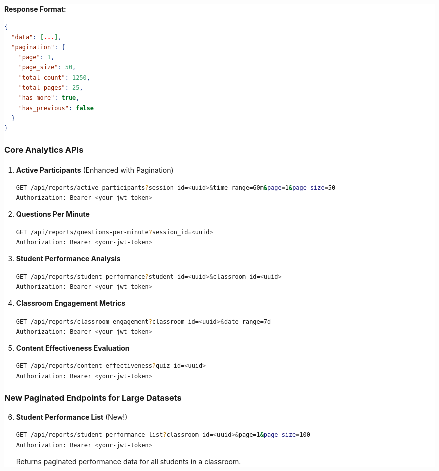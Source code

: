 **Response Format:**
```json
{
  "data": [...],
  "pagination": {
    "page": 1,
    "page_size": 50,
    "total_count": 1250,
    "total_pages": 25,
    "has_more": true,
    "has_previous": false
  }
}
```

### Core Analytics APIs

1. **Active Participants** (Enhanced with Pagination)
   ```bash
   GET /api/reports/active-participants?session_id=<uuid>&time_range=60m&page=1&page_size=50
   Authorization: Bearer <your-jwt-token>
   ```

2. **Questions Per Minute**
   ```bash
   GET /api/reports/questions-per-minute?session_id=<uuid>
   Authorization: Bearer <your-jwt-token>
   ```

3. **Student Performance Analysis**
   ```bash
   GET /api/reports/student-performance?student_id=<uuid>&classroom_id=<uuid>
   Authorization: Bearer <your-jwt-token>
   ```

4. **Classroom Engagement Metrics**
   ```bash
   GET /api/reports/classroom-engagement?classroom_id=<uuid>&date_range=7d
   Authorization: Bearer <your-jwt-token>
   ```

5. **Content Effectiveness Evaluation**
   ```bash
   GET /api/reports/content-effectiveness?quiz_id=<uuid>
   Authorization: Bearer <your-jwt-token>
   ```

### New Paginated Endpoints for Large Datasets

6. **Student Performance List** (New!)
   ```bash
   GET /api/reports/student-performance-list?classroom_id=<uuid>&page=1&page_size=100
   Authorization: Bearer <your-jwt-token>
   ```
   
   Returns paginated performance data for all students in a classroom.
